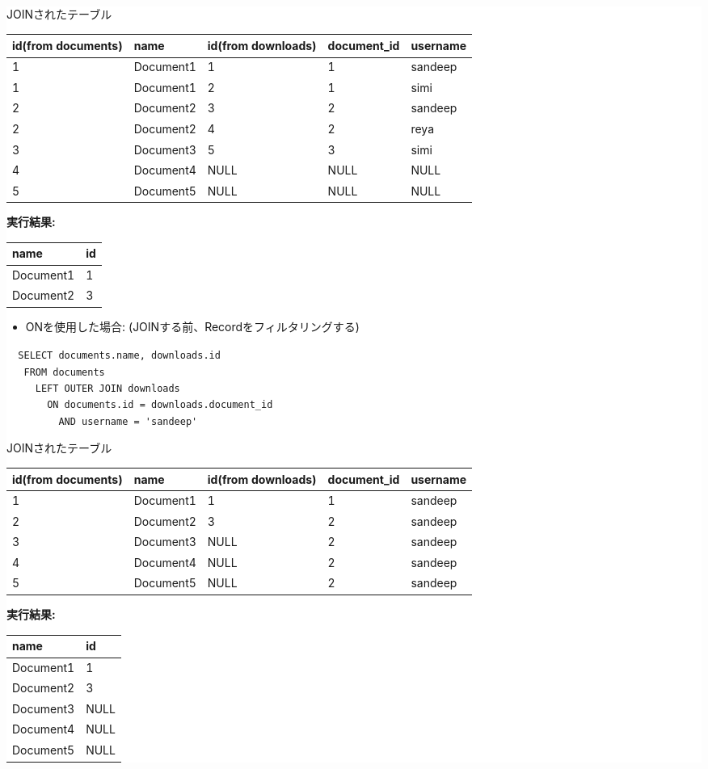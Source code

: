 JOINされたテーブル

| id(from documents) | name      | id(from downloads) | document_id | username |   
|:-------------------|:----------|:-------------------|:------------|:---------|
| 1                  | Document1 | 1                  | 1           | sandeep  |
| 1                  | Document1 | 2                  | 1           | simi     |
| 2                  | Document2 | 3                  | 2           | sandeep  |
| 2                  | Document2 | 4                  | 2           | reya     |
| 3                  | Document3 | 5                  | 3           | simi     |
| 4                  | Document4 | NULL               | NULL        | NULL     |
| 5                  | Document5 | NULL               | NULL        | NULL     |

**実行結果:**

| name      | id  |    
|:----------|:----|
| Document1 | 1   |
| Document2 | 3   |

- ONを使用した場合: (JOINする前、Recordをフィルタリングする)
```shell
  SELECT documents.name, downloads.id
   FROM documents
     LEFT OUTER JOIN downloads
       ON documents.id = downloads.document_id
         AND username = 'sandeep'
```

JOINされたテーブル

| id(from documents) | name      | id(from downloads) | document_id | username |   
|:-------------------|:----------|:-------------------|:------------|:---------|
| 1                  | Document1 | 1                  | 1           | sandeep  |
| 2                  | Document2 | 3                  | 2           | sandeep  |
| 3                  | Document3 | NULL               | 2           | sandeep  |
| 4                  | Document4 | NULL               | 2           | sandeep  |
| 5                  | Document5 | NULL               | 2           | sandeep  |

**実行結果:**

| name      | id   |    
|:----------|:-----|
| Document1 | 1    |
| Document2 | 3    |
| Document3 | NULL |
| Document4 | NULL |
| Document5 | NULL |
